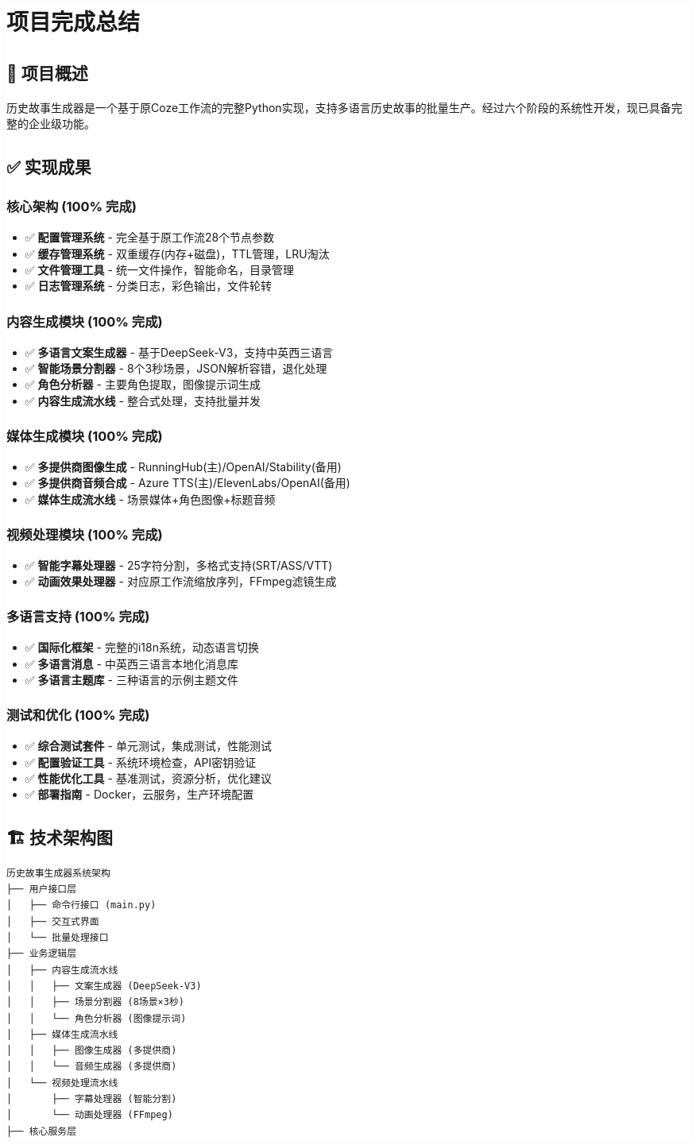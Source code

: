 # 项目完成总结

## 🎯 项目概述

历史故事生成器是一个基于原Coze工作流的完整Python实现，支持多语言历史故事的批量生产。经过六个阶段的系统性开发，现已具备完整的企业级功能。

## ✅ 实现成果

### 核心架构 (100% 完成)
- ✅ **配置管理系统** - 完全基于原工作流28个节点参数
- ✅ **缓存管理系统** - 双重缓存(内存+磁盘)，TTL管理，LRU淘汰
- ✅ **文件管理工具** - 统一文件操作，智能命名，目录管理
- ✅ **日志管理系统** - 分类日志，彩色输出，文件轮转

### 内容生成模块 (100% 完成)
- ✅ **多语言文案生成器** - 基于DeepSeek-V3，支持中英西三语言
- ✅ **智能场景分割器** - 8个3秒场景，JSON解析容错，退化处理
- ✅ **角色分析器** - 主要角色提取，图像提示词生成
- ✅ **内容生成流水线** - 整合式处理，支持批量并发

### 媒体生成模块 (100% 完成)  
- ✅ **多提供商图像生成** - RunningHub(主)/OpenAI/Stability(备用)
- ✅ **多提供商音频合成** - Azure TTS(主)/ElevenLabs/OpenAI(备用)
- ✅ **媒体生成流水线** - 场景媒体+角色图像+标题音频

### 视频处理模块 (100% 完成)
- ✅ **智能字幕处理器** - 25字符分割，多格式支持(SRT/ASS/VTT)
- ✅ **动画效果处理器** - 对应原工作流缩放序列，FFmpeg滤镜生成

### 多语言支持 (100% 完成)
- ✅ **国际化框架** - 完整的i18n系统，动态语言切换
- ✅ **多语言消息** - 中英西三语言本地化消息库
- ✅ **多语言主题库** - 三种语言的示例主题文件

### 测试和优化 (100% 完成)
- ✅ **综合测试套件** - 单元测试，集成测试，性能测试
- ✅ **配置验证工具** - 系统环境检查，API密钥验证
- ✅ **性能优化工具** - 基准测试，资源分析，优化建议
- ✅ **部署指南** - Docker，云服务，生产环境配置

## 🏗️ 技术架构图

```
历史故事生成器系统架构
├── 用户接口层
│   ├── 命令行接口 (main.py)
│   ├── 交互式界面
│   └── 批量处理接口
├── 业务逻辑层  
│   ├── 内容生成流水线
│   │   ├── 文案生成器 (DeepSeek-V3)
│   │   ├── 场景分割器 (8场景×3秒)
│   │   └── 角色分析器 (图像提示词)
│   ├── 媒体生成流水线
│   │   ├── 图像生成器 (多提供商)
│   │   └── 音频生成器 (多提供商)
│   └── 视频处理流水线
│       ├── 字幕处理器 (智能分割)
│       └── 动画处理器 (FFmpeg)
├── 核心服务层
```